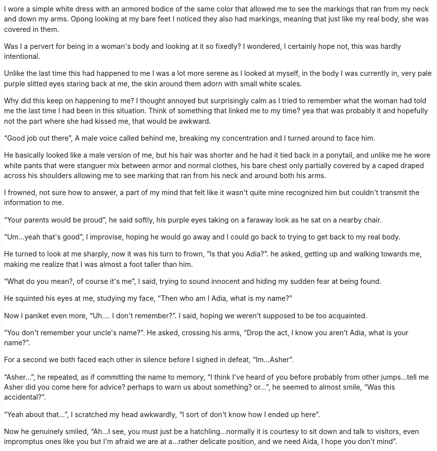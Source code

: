 I wore a simple white dress with an armored bodice of the same color that allowed me to see the markings that ran from my neck and down my arms. Opong looking at my bare feet I noticed they also had markings, meaning that just like my real body, she was covered in them.

Was I a pervert for being in a woman's body and looking at it so fixedly? I wondered, I certainly hope not, this was hardly intentional.

Unlike  the last time this had happened to me I was a lot more serene as I looked at myself, in the body I was currently in, very pale purple slitted eyes staring back at me, the skin around them adorn with small white scales.

Why did this keep on happening to me? I thought annoyed but surprisingly calm as I tried to remember what the woman had told me the last time I had been in this situation. Think of something that linked me to my time? yea that was  probably it and hopefully not the part where she had kissed me, that would be awkward.

“Good job out there”, A male voice called behind me, breaking my concentration and I turned around to face him.

He basically looked like a male version of me, but his hair was shorter and he had it tied back in a ponytail, and unlike me he wore white pants that were stanguer mix between armor and normal clothes, his bare chest only partially covered by a caped draped across his shoulders allowing me to see marking that ran from his neck and around both his arms.

I frowned, not sure how to answer, a part of my mind that felt like it wasn't quite mine recognized him but couldn't transmit the information to me.

“Your parents would be proud”, he said softly, his purple eyes taking on a faraway look as he sat on a nearby chair.

“Um...yeah that's good”, I improvise, hoping he would go away and I could go back to trying to get back to my real body.

He turned to look at me sharply, now it was his turn to frown, “Is that you Adia?”. he asked, getting up and walking towards me, making me realize that I was almost a foot taller than him.

“What do you mean?, of course it's me”, I said, trying to sound innocent and hiding my sudden fear at being found.

He squinted his eyes at me, studying my face, “Then who am I Adia, what is my name?”

Now I paniket even more, “Uh.... I don't remember?”. I said, hoping we weren’t supposed to be too acquainted.

“You don't remember your uncle's name?”. He asked, crossing his arms, “Drop the act, I know you aren’t Adia, what is your name?”.

For a second we both faced each other in silence before I sighed in defeat, “Im...Asher”.

“Asher…”, he repeated, as if committing the name to memory, “I think I've heard of you before probably from other jumps...tell me Asher did you come here for advice? perhaps to warn us about something? or…”, he seemed to almost smile, “Was this accidental?”.

“Yeah about that…”, I scratched my head awkwardly, “I sort of don't know how I ended up here”.

Now he genuinely smiled, “Ah...I see, you must just be a hatchling...normally it is courtesy to sit down and talk to visitors, even impromptus ones like you but I'm afraid we are at a...rather delicate position, and we need Aida, I hope you don't mind”.
